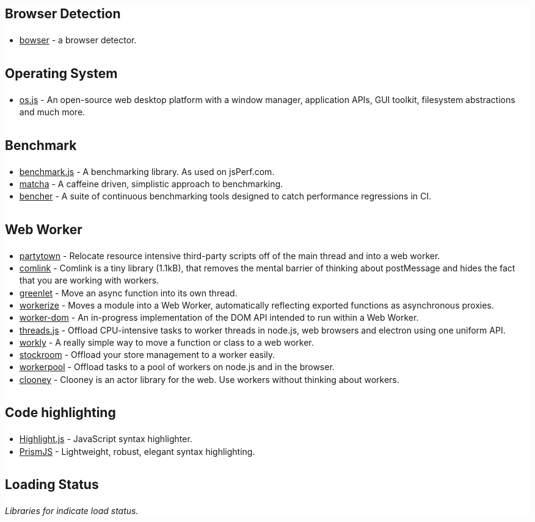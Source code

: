 ## Browser Detection

- [bowser](https://github.com/ded/bowser) - a browser detector.

## Operating System

- [os.js](https://github.com/os-js/OS.js) - An open-source web desktop platform with a window manager, application APIs, GUI toolkit, filesystem abstractions and much more.

## Benchmark

- [benchmark.js](https://github.com/bestiejs/benchmark.js) - A benchmarking library. As used on jsPerf.com.
- [matcha](https://github.com/logicalparadox/matcha) - A caffeine driven, simplistic approach to benchmarking.
- [bencher](https://github.com/bencherdev/bencher) - A suite of continuous benchmarking tools designed to catch performance regressions in CI.

## Web Worker

- [partytown](https://github.com/BuilderIO/partytown) - Relocate resource intensive third-party scripts off of the main thread and into a web worker.
- [comlink](https://github.com/GoogleChromeLabs/comlink) - Comlink is a tiny library (1.1kB), that removes the mental barrier of thinking about postMessage and hides the fact that you are working with workers.
- [greenlet](https://github.com/developit/greenlet) - Move an async function into its own thread.
- [workerize](https://github.com/developit/workerize) - Moves a module into a Web Worker, automatically reflecting exported functions as asynchronous proxies.
- [worker-dom](https://github.com/ampproject/worker-dom) - An in-progress implementation of the DOM API intended to run within a Web Worker.
- [threads.js](https://github.com/andywer/threads.js) - Offload CPU-intensive tasks to worker threads in node.js, web browsers and electron using one uniform API.
- [workly](https://github.com/pshihn/workly) - A really simple way to move a function or class to a web worker.
- [stockroom](https://github.com/developit/stockroom) - Offload your store management to a worker easily.
- [workerpool](https://github.com/josdejong/workerpool) - Offload tasks to a pool of workers on node.js and in the browser.
- [clooney](https://github.com/GoogleChromeLabs/clooney) - Clooney is an actor library for the web. Use workers without thinking about workers.

## Code highlighting

- [Highlight.js](https://github.com/isagalaev/highlight.js) - JavaScript syntax highlighter.
- [PrismJS](https://github.com/PrismJS/prism) - Lightweight, robust, elegant syntax highlighting.

## Loading Status

_Libraries for indicate load status._
